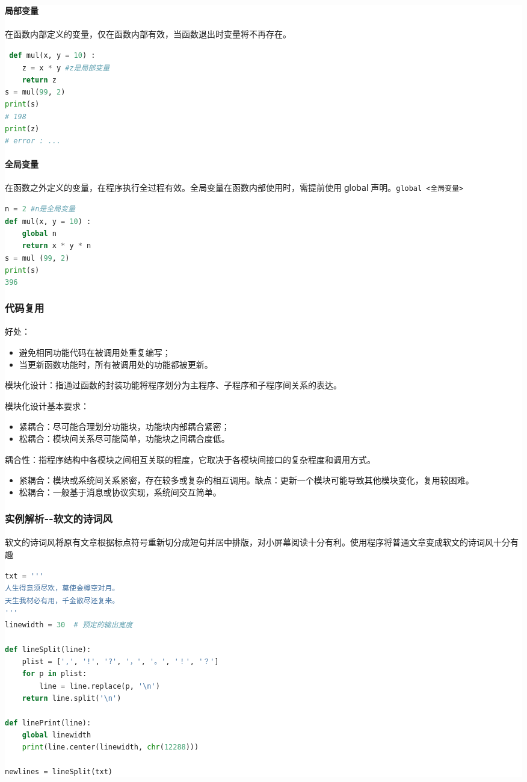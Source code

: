 #### 局部变量

在函数内部定义的变量，仅在函数内部有效，当函数退出时变量将不再存在。

```python
 def mul(x, y = 10) :
    z = x * y #z是局部变量
    return z
s = mul(99, 2)
print(s)
# 198
print(z)
# error : ...
```

#### 全局变量

在函数之外定义的变量，在程序执行全过程有效。全局变量在函数内部使用时，需提前使用 global 声明。`global <全局变量>`

```python
n = 2 #n是全局变量
def mul(x, y = 10) :
    global n
    return x * y * n
s = mul (99, 2)
print(s)
396
```

### 代码复用

好处：

+ 避免相同功能代码在被调用处重复编写；
+ 当更新函数功能时，所有被调用处的功能都被更新。

模块化设计：指通过函数的封装功能将程序划分为主程序、子程序和子程序间关系的表达。

模块化设计基本要求：

+ 紧耦合：尽可能合理划分功能块，功能块内部耦合紧密；
+ 松耦合：模块间关系尽可能简单，功能块之间耦合度低。

耦合性：指程序结构中各模块之间相互关联的程度，它取决于各模块间接口的复杂程度和调用方式。

+ 紧耦合：模块或系统间关系紧密，存在较多或复杂的相互调用。缺点：更新一个模块可能导致其他模块变化，复用较困难。
+ 松耦合：一般基于消息或协议实现，系统间交互简单。

### 实例解析--软文的诗词风

软文的诗词风将原有文章根据标点符号重新切分成短句并居中排版，对小屏幕阅读十分有利。使用程序将普通文章变成软文的诗词风十分有趣

```python
txt = '''
人生得意须尽欢，莫使金樽空对月。
天生我材必有用，千金散尽还复来。
'''
linewidth = 30  # 预定的输出宽度

def lineSplit(line):
    plist = [',', '!', '?', '，', '。', '！', '？']
    for p in plist:
        line = line.replace(p, '\n')
    return line.split('\n')

def linePrint(line):
    global linewidth
    print(line.center(linewidth, chr(12288)))

newlines = lineSplit(txt)
```